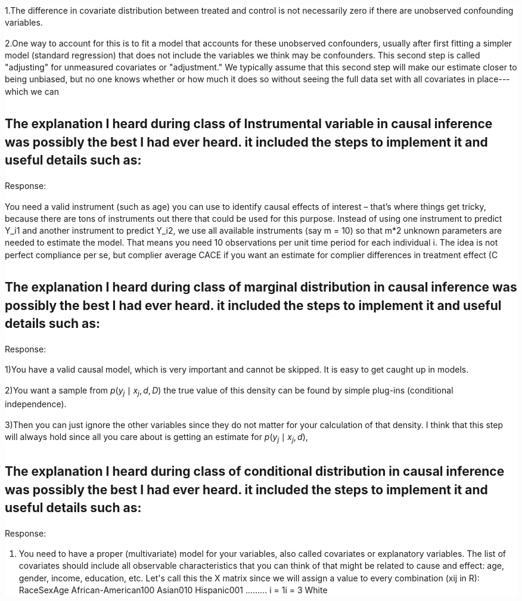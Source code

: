 
1.The difference in covariate distribution between treated and control is not necessarily zero if there are unobserved confounding variables.

2.One way to account for this is to fit a model that accounts for these unobserved confounders, usually after first fitting a simpler model (standard regression) that does not include the variables we think may be confounders. This second step is called "adjusting" for unmeasured covariates or "adjustment." We typically assume that this second step will make our estimate closer to being unbiased, but no one knows whether or how much it does so without seeing the full data set with all covariates in place---which we can

 ## The explanation I heard during class of Instrumental variable in causal inference was possibly the best I had ever heard. it included the steps to implement it and useful details such as:
Response: 


You need a valid instrument (such as age) you can use to identify causal effects of interest – that’s where things get tricky, because there are tons of instruments out there that could be used for this purpose. Instead of using one instrument to predict Y_i1 and another instrument to predict Y_i2, we use all available instruments (say m = 10) so that m*2 unknown parameters are needed to estimate the model. That means you need 10 observations per unit time period for each individual i. The idea is not perfect compliance per se, but complier average CACE if you want an estimate for complier differences in treatment effect (C

 ## The explanation I heard during class of marginal distribution in causal inference was possibly the best I had ever heard. it included the steps to implement it and useful details such as:
Response: 


1)You have a valid causal model, which is very important and cannot be skipped. It is easy to get caught up in models. 

2)You want a sample from $p(y_{j} \mid x_{j}, d, D)$ 
the true value of this density can be found by simple plug-ins (conditional independence). 

3)Then you can just ignore the other variables since they do not matter for your calculation of that density. I think that this step will always hold since all you care about is getting an estimate for $p(y_{j} \mid x_{j},d)$,

 ## The explanation I heard during class of conditional distribution in causal inference was possibly the best I had ever heard. it included the steps to implement it and useful details such as:
Response: 

1) You need to have a proper (multivariate) model for your variables, also called covariates or explanatory variables. The list of covariates should include all observable characteristics that you can think of that might be related to cause and effect: age, gender, income, education, etc. Let's call this the X matrix since we will assign a value to every combination (xij in R):
RaceSexAge
African-American100
Asian010 
Hispanic001 
......... 
i = 1i = 3
White
